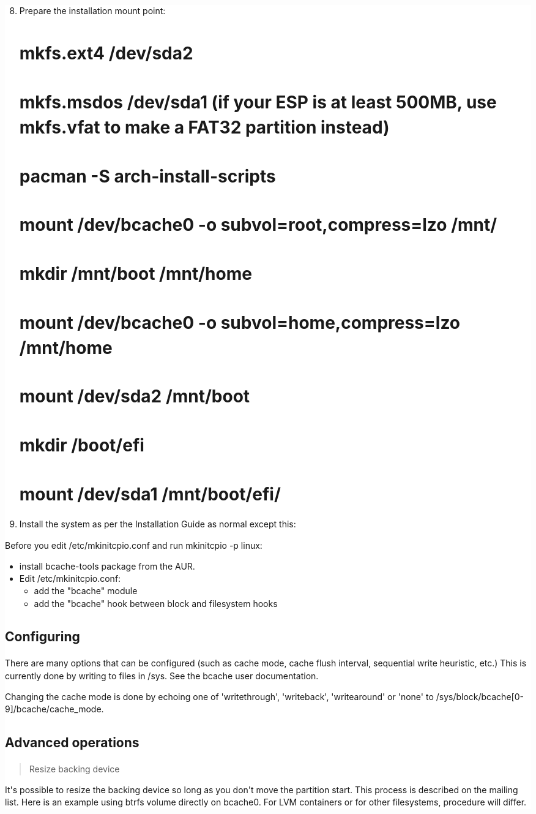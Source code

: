 8. Prepare the installation mount point:

    # mkfs.ext4 /dev/sda2
    # mkfs.msdos /dev/sda1 (if your ESP is at least 500MB, use mkfs.vfat to make a FAT32 partition instead)
    # pacman -S arch-install-scripts
    # mount /dev/bcache0 -o subvol=root,compress=lzo /mnt/
    # mkdir /mnt/boot /mnt/home
    # mount /dev/bcache0 -o subvol=home,compress=lzo /mnt/home
    # mount /dev/sda2 /mnt/boot
    # mkdir /boot/efi
    # mount /dev/sda1 /mnt/boot/efi/

9. Install the system as per the Installation Guide as normal except
this:

Before you edit /etc/mkinitcpio.conf and run mkinitcpio -p linux:

-   install bcache-tools package from the AUR.
-   Edit /etc/mkinitcpio.conf:
    -   add the "bcache" module
    -   add the "bcache" hook between block and filesystem hooks

Configuring
-----------

There are many options that can be configured (such as cache mode, cache
flush interval, sequential write heuristic, etc.) This is currently done
by writing to files in /sys. See the bcache user documentation.

Changing the cache mode is done by echoing one of 'writethrough',
'writeback', 'writearound' or 'none' to
/sys/block/bcache[0-9]/bcache/cache_mode.

Advanced operations
-------------------

> Resize backing device

It's possible to resize the backing device so long as you don't move the
partition start. This process is described on the mailing list. Here is
an example using btrfs volume directly on bcache0. For LVM containers or
for other filesystems, procedure will differ.
